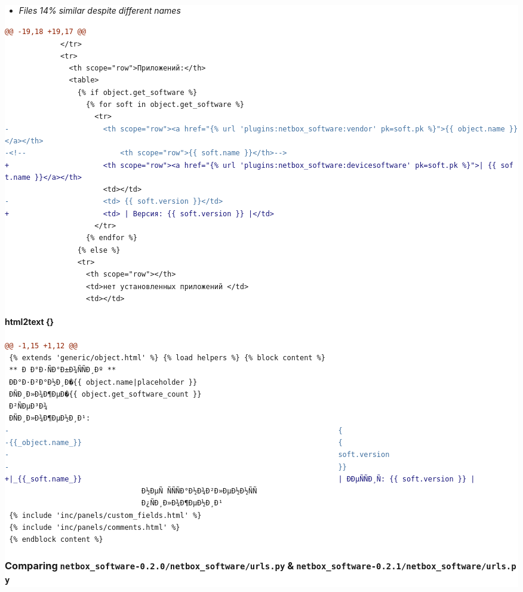  * *Files 14% similar despite different names*

```diff
@@ -19,18 +19,17 @@
             </tr>
             <tr>
               <th scope="row">Приложений:</th>
               <table>
                 {% if object.get_software %}
                   {% for soft in object.get_software %}
                     <tr>
-                      <th scope="row"><a href="{% url 'plugins:netbox_software:vendor' pk=soft.pk %}">{{ object.name }}</a></th>
-<!--                      <th scope="row">{{ soft.name }}</th>-->
+                      <th scope="row"><a href="{% url 'plugins:netbox_software:devicesoftware' pk=soft.pk %}">| {{ soft.name }}</a></th>
                       <td></td>
-                      <td> {{ soft.version }}</td>
+                      <td> | Версия: {{ soft.version }} |</td>
                     </tr>
                   {% endfor %}
                 {% else %}
                 <tr>
                   <th scope="row"></th>
                   <td>нет установленных приложений </td>
                   <td></td>
```

#### html2text {}

```diff
@@ -1,15 +1,12 @@
 {% extends 'generic/object.html' %} {% load helpers %} {% block content %}
 ** Ð Ð°Ð·ÑÐ°Ð±Ð¾ÑÑÐ¸Ðº **
 ÐÐ°Ð·Ð²Ð°Ð½Ð¸Ð�{{ object.name|placeholder }}
 ÐÑÐ¸Ð»Ð¾Ð¶ÐµÐ�{{ object.get_software_count }}
 Ð²ÑÐµÐ³Ð¾
 ÐÑÐ¸Ð»Ð¾Ð¶ÐµÐ½Ð¸Ð¹:
-                                                                             {
-{{_object.name_}}                                                            {
-                                                                             soft.version
-                                                                             }}
+|_{{_soft.name_}}                                                            | ÐÐµÑÑÐ¸Ñ: {{ soft.version }} |
                                Ð½ÐµÑ ÑÑÑÐ°Ð½Ð¾Ð²Ð»ÐµÐ½Ð½ÑÑ
                                Ð¿ÑÐ¸Ð»Ð¾Ð¶ÐµÐ½Ð¸Ð¹
 {% include 'inc/panels/custom_fields.html' %}
 {% include 'inc/panels/comments.html' %}
 {% endblock content %}
```

### Comparing `netbox_software-0.2.0/netbox_software/urls.py` & `netbox_software-0.2.1/netbox_software/urls.py`
